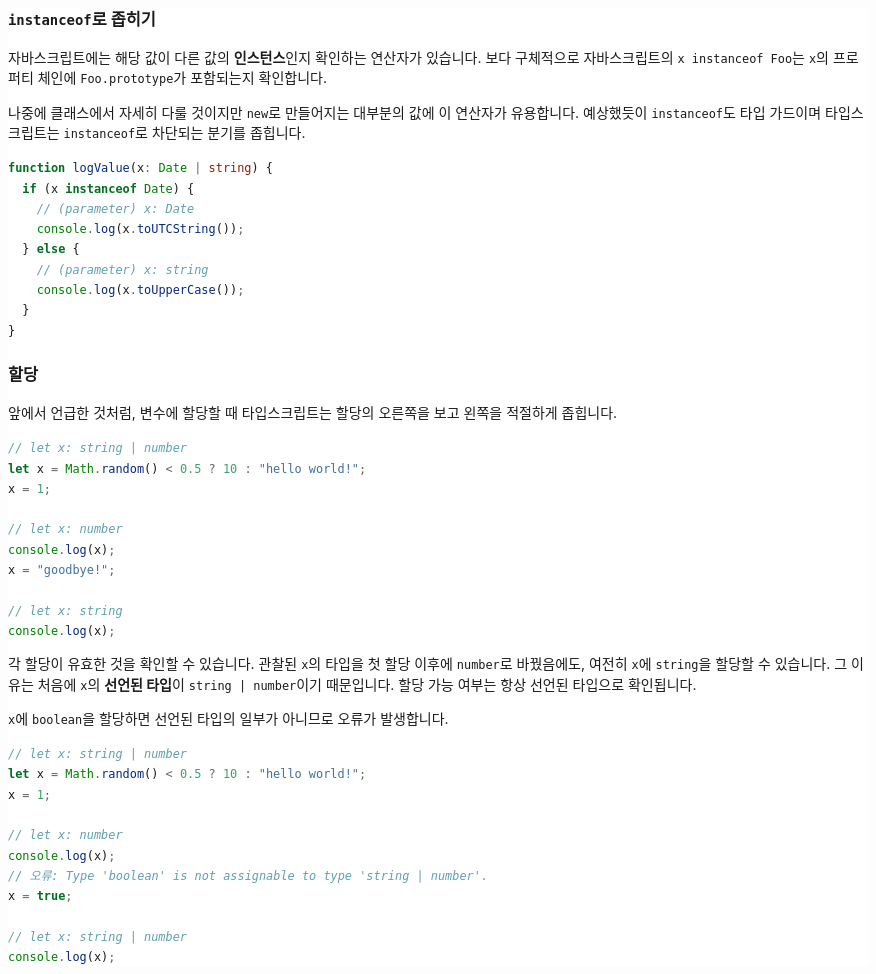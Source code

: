 ### `instanceof`로 좁히기

자바스크립트에는 해당 값이 다른 값의 **인스턴스**인지 확인하는 연산자가 있습니다. 보다 구체적으로 자바스크립트의 `x instanceof Foo`는 `x`의 프로퍼티 체인에 `Foo.prototype`가 포함되는지 확인합니다.

나중에 클래스에서 자세히 다룰 것이지만 `new`로 만들어지는 대부분의 값에 이 연산자가 유용합니다. 예상했듯이 `instanceof`도 타입 가드이며 타입스크립트는 `instanceof`로 차단되는 분기를 좁힙니다.

```ts
function logValue(x: Date | string) {
  if (x instanceof Date) {
    // (parameter) x: Date
    console.log(x.toUTCString());
  } else {
    // (parameter) x: string
    console.log(x.toUpperCase());
  }
}
```

### 할당

앞에서 언급한 것처럼, 변수에 할당할 때 타입스크립트는 할당의 오른쪽을 보고 왼쪽을 적절하게 좁힙니다.

```ts
// let x: string | number
let x = Math.random() < 0.5 ? 10 : "hello world!";
x = 1;

// let x: number
console.log(x);
x = "goodbye!";

// let x: string
console.log(x);
```

각 할당이 유효한 것을 확인할 수 있습니다. 관찰된 `x`의 타입을 첫 할당 이후에 `number`로 바꿨음에도, 여전히 `x`에 `string`을 할당할 수 있습니다. 그 이유는 처음에 `x`의 **선언된 타입**이 `string | number`이기 때문입니다. 할당 가능 여부는 항상 선언된 타입으로 확인됩니다.

`x`에 `boolean`을 할당하면 선언된 타입의 일부가 아니므로 오류가 발생합니다.

```ts
// let x: string | number
let x = Math.random() < 0.5 ? 10 : "hello world!";
x = 1;

// let x: number
console.log(x);
// 오류: Type 'boolean' is not assignable to type 'string | number'.
x = true;

// let x: string | number
console.log(x);
```
